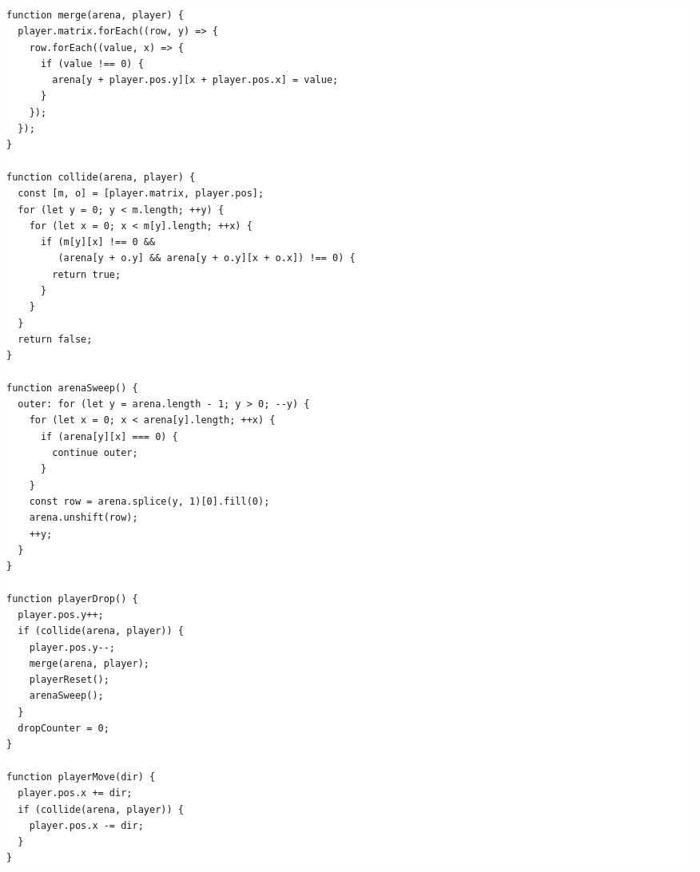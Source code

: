     function merge(arena, player) {
      player.matrix.forEach((row, y) => {
        row.forEach((value, x) => {
          if (value !== 0) {
            arena[y + player.pos.y][x + player.pos.x] = value;
          }
        });
      });
    }

    function collide(arena, player) {
      const [m, o] = [player.matrix, player.pos];
      for (let y = 0; y < m.length; ++y) {
        for (let x = 0; x < m[y].length; ++x) {
          if (m[y][x] !== 0 &&
             (arena[y + o.y] && arena[y + o.y][x + o.x]) !== 0) {
            return true;
          }
        }
      }
      return false;
    }

    function arenaSweep() {
      outer: for (let y = arena.length - 1; y > 0; --y) {
        for (let x = 0; x < arena[y].length; ++x) {
          if (arena[y][x] === 0) {
            continue outer;
          }
        }
        const row = arena.splice(y, 1)[0].fill(0);
        arena.unshift(row);
        ++y;
      }
    }

    function playerDrop() {
      player.pos.y++;
      if (collide(arena, player)) {
        player.pos.y--;
        merge(arena, player);
        playerReset();
        arenaSweep();
      }
      dropCounter = 0;
    }

    function playerMove(dir) {
      player.pos.x += dir;
      if (collide(arena, player)) {
        player.pos.x -= dir;
      }
    }

